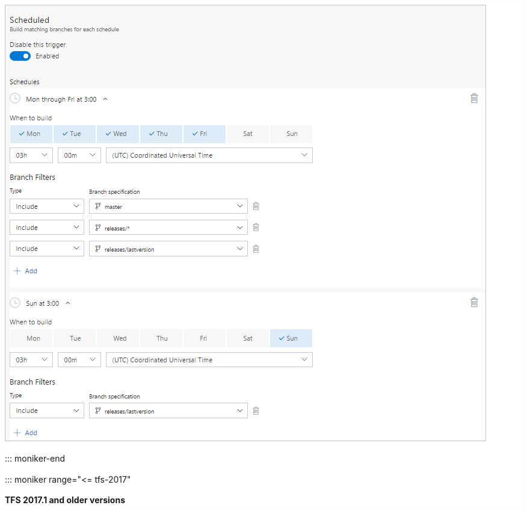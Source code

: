 ![scheduled trigger different frequencies](media/triggers/scheduled-trigger-git-different-frequencies-neweditor.png)

::: moniker-end

::: moniker range="<= tfs-2017"

**TFS 2017.1 and older versions**
